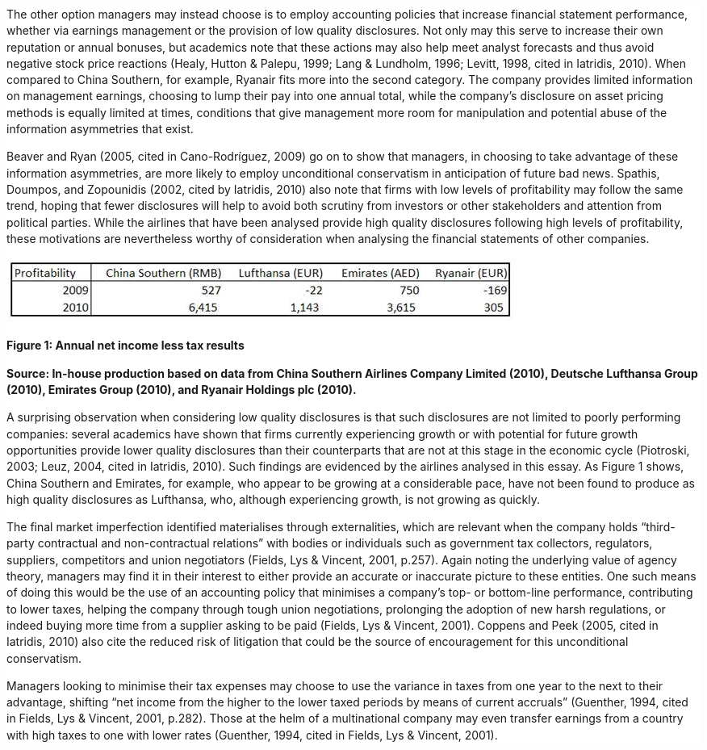 The other option managers may instead choose is to employ accounting policies that increase financial statement performance, whether via earnings management or the provision of low quality disclosures. Not only may this serve to increase their own reputation or annual bonuses, but academics note that these actions may also help meet analyst forecasts and thus avoid negative stock price reactions (Healy, Hutton & Palepu, 1999; Lang & Lundholm, 1996; Levitt, 1998, cited in Iatridis, 2010). When compared to China Southern, for example, Ryanair fits more into the second category. The company provides limited information on management earnings, choosing to lump their pay into one annual total, while the company’s disclosure on asset pricing methods is equally limited at times, conditions that give management more room for manipulation and potential abuse of the information asymmetries that exist.

Beaver and Ryan (2005, cited in Cano-Rodríguez, 2009) go on to show that managers, in choosing to take advantage of these information asymmetries, are more likely to employ unconditional conservatism in anticipation of future bad news. Spathis, Doumpos, and Zopounidis (2002, cited by Iatridis, 2010) also note that firms with low levels of profitability may follow the same trend, hoping that fewer disclosures will help to avoid both scrutiny from investors or other stakeholders and attention from political parties. While the airlines that have been analysed provide high quality disclosures following high levels of profitability, these motivations are nevertheless worthy of consideration when analysing the financial statements of other companies.

![](./images/clip_image002.jpg)

**Figure 1: Annual net income less tax results**

**Source: In-house production based on data from China Southern Airlines Company Limited (2010), Deutsche Lufthansa Group (2010), Emirates Group (2010), and Ryanair Holdings plc (2010).**

A surprising observation when considering low quality disclosures is that such disclosures are not limited to poorly performing companies: several academics have shown that firms currently experiencing growth or with potential for future growth opportunities provide lower quality disclosures than their counterparts that are not at this stage in the economic cycle (Piotroski, 2003; Leuz, 2004, cited in Iatridis, 2010). Such findings are evidenced by the airlines analysed in this essay. As Figure 1 shows, China Southern and Emirates, for example, who appear to be growing at a considerable pace, have not been found to produce as high quality disclosures as Lufthansa, who, although experiencing growth, is not growing as quickly. 

The final market imperfection identified materialises through externalities, which are relevant when the company holds “third-party contractual and non-contractual relations” with bodies or individuals such as government tax collectors, regulators, suppliers, competitors and union negotiators (Fields, Lys & Vincent, 2001, p.257). Again noting the underlying value of agency theory, managers may find it in their interest to either provide an accurate or inaccurate picture to these entities. One such means of doing this would be the use of an accounting policy that minimises a company’s top- or bottom-line performance, contributing to lower taxes, helping the company through tough union negotiations, prolonging the adoption of new harsh regulations, or indeed buying more time from a supplier asking to be paid (Fields, Lys & Vincent, 2001). Coppens and Peek (2005, cited in Iatridis, 2010) also cite the reduced risk of litigation that could be the source of encouragement for this unconditional conservatism.

Managers looking to minimise their tax expenses may choose to use the variance in taxes from one year to the next to their advantage, shifting “net income from the higher to the lower taxed periods by means of current accruals” (Guenther, 1994, cited in Fields, Lys & Vincent, 2001, p.282). Those at the helm of a multinational company may even transfer earnings from a country with high taxes to one with lower rates (Guenther, 1994, cited in Fields, Lys & Vincent, 2001).
